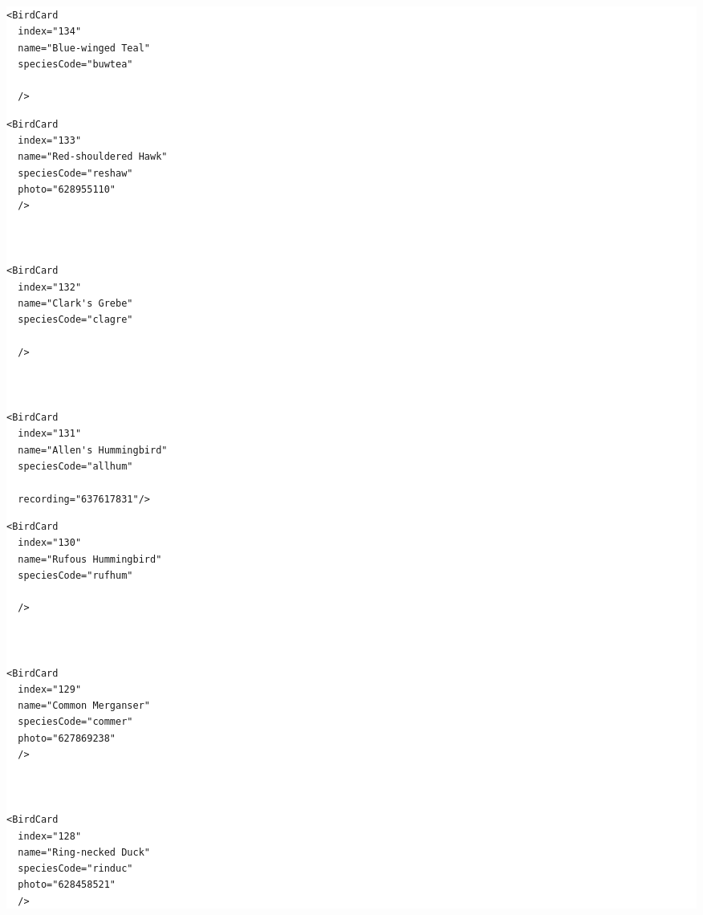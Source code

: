     <BirdCard
      index="134"
      name="Blue-winged Teal"
      speciesCode="buwtea"
       
      />
</div>
    <div className="row">


    <BirdCard
      index="133"
      name="Red-shouldered Hawk"
      speciesCode="reshaw"
      photo="628955110" 
      />



    <BirdCard
      index="132"
      name="Clark's Grebe"
      speciesCode="clagre"
       
      />



    <BirdCard
      index="131"
      name="Allen's Hummingbird"
      speciesCode="allhum"
       
      recording="637617831"/>
</div>
    <div className="row">


    <BirdCard
      index="130"
      name="Rufous Hummingbird"
      speciesCode="rufhum"
       
      />



    <BirdCard
      index="129"
      name="Common Merganser"
      speciesCode="commer"
      photo="627869238" 
      />



    <BirdCard
      index="128"
      name="Ring-necked Duck"
      speciesCode="rinduc"
      photo="628458521" 
      />
</div>
    <div className="row">
